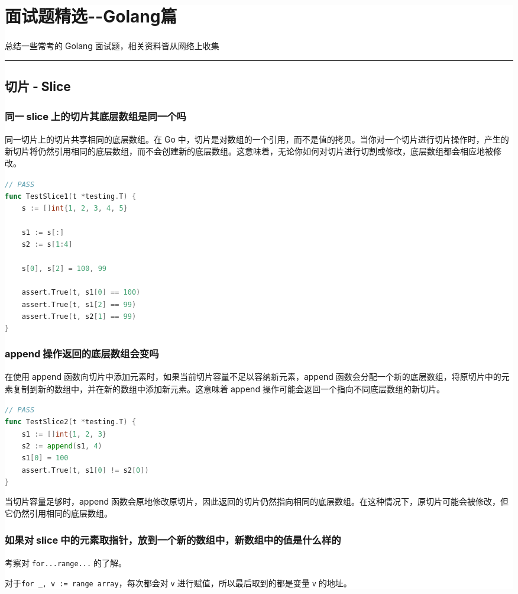 # 面试题精选--Golang篇


总结一些常考的 Golang 面试题，相关资料皆从网络上收集



---

## 切片 - Slice

### 同一 slice 上的切片其底层数组是同一个吗

同一切片上的切片共享相同的底层数组。在 Go 中，切片是对数组的一个引用，而不是值的拷贝。当你对一个切片进行切片操作时，产生的新切片将仍然引用相同的底层数组，而不会创建新的底层数组。这意味着，无论你如何对切片进行切割或修改，底层数组都会相应地被修改。

```go
// PASS
func TestSlice1(t *testing.T) {
	s := []int{1, 2, 3, 4, 5}

	s1 := s[:]
	s2 := s[1:4]

	s[0], s[2] = 100, 99

	assert.True(t, s1[0] == 100)
	assert.True(t, s1[2] == 99)
	assert.True(t, s2[1] == 99)
}
```

### append 操作返回的底层数组会变吗

在使用 append 函数向切片中添加元素时，如果当前切片容量不足以容纳新元素，append 函数会分配一个新的底层数组，将原切片中的元素复制到新的数组中，并在新的数组中添加新元素。这意味着 append 操作可能会返回一个指向不同底层数组的新切片。

```go
// PASS
func TestSlice2(t *testing.T) {
	s1 := []int{1, 2, 3}
	s2 := append(s1, 4)
	s1[0] = 100
	assert.True(t, s1[0] != s2[0])
}
```

当切片容量足够时，append 函数会原地修改原切片，因此返回的切片仍然指向相同的底层数组。在这种情况下，原切片可能会被修改，但它仍然引用相同的底层数组。

### 如果对 slice 中的元素取指针，放到一个新的数组中，新数组中的值是什么样的

考察对 `for...range...` 的了解。

对于`for _, v := range array`，每次都会对 `v` 进行赋值，所以最后取到的都是变量 `v` 的地址。
